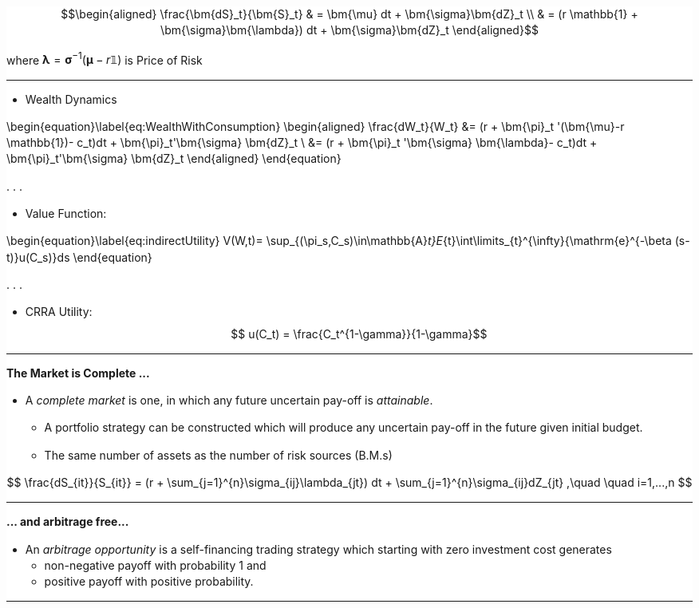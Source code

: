 $$\begin{aligned}
\frac{\bm{dS}_t}{\bm{S}_t} & = \bm{\mu} dt + \bm{\sigma}\bm{dZ}_t \\
& = (r \mathbb{1} + \bm{\sigma}\bm{\lambda}) dt + \bm{\sigma}\bm{dZ}_t \end{aligned}$$

where $\bm{\lambda} = \bm{\sigma} ^{-1}(\bm{\mu} - r \mathbb{1})$ is Price of Risk

--------------

- Wealth Dynamics

\begin{equation}\label{eq:WealthWithConsumption}
\begin{aligned}
\frac{dW_t}{W_t} &= (r + \bm{\pi}_t '(\bm{\mu}-r \mathbb{1})- c_t)dt + \bm{\pi}_t'\bm{\sigma} \bm{dZ}_t \\
         &= (r + \bm{\pi}_t '\bm{\sigma} \bm{\lambda}- c_t)dt + \bm{\pi}_t'\bm{\sigma} \bm{dZ}_t
\end{aligned}
\end{equation}

. . .

- Value Function:

\begin{equation}\label{eq:indirectUtility}
V(W,t)= \sup_{(\pi_s,C_s)\in\mathbb{A}_t}E_{t}\int\limits_{t}^{\infty}{\mathrm{e}^{-\beta (s-t)}u(C_s)}ds
\end{equation}

. . .

- CRRA Utility: 
$$ u(C_t) = \frac{C_t^{1-\gamma}}{1-\gamma}$$

--------------

**The Market is Complete ...**

- A *complete market* is one, in which any future uncertain pay-off is *attainable*. 

	- A portfolio strategy can be constructed which will produce any uncertain pay-off in the future given initial budget.

	- The same number of assets as the number of risk sources (B.M.s)

$$
\frac{dS_{it}}{S_{it}} = (r + \sum_{j=1}^{n}\sigma_{ij}\lambda_{jt}) dt + \sum_{j=1}^{n}\sigma_{ij}dZ_{jt} ,\quad \quad i=1,...,n
$$

--------

 **... and arbitrage free...**

- An *arbitrage opportunity* is a self-financing trading strategy which starting with zero investment cost generates 
	- non-negative payoff with probability 1 and
	- positive payoff with positive probability.
	
--------
